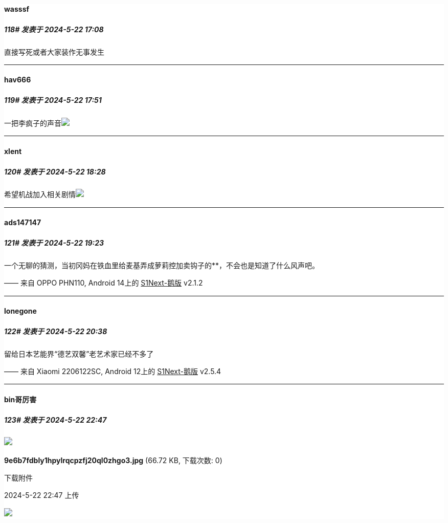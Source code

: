 ####  wasssf  
##### 118#       发表于 2024-5-22 17:08

直接写死或者大家装作无事发生


*****

####  hav666  
##### 119#       发表于 2024-5-22 17:51

一把李疯子的声音<img src="https://static.saraba1st.com/image/smiley/face2017/018.png" referrerpolicy="no-referrer">


*****

####  xlent  
##### 120#       发表于 2024-5-22 18:28

希望机战加入相关剧情<img src="https://static.saraba1st.com/image/smiley/face2017/056.gif" referrerpolicy="no-referrer">


*****

####  ads147147  
##### 121#       发表于 2024-5-22 19:23

一个无聊的猜测，当初冈妈在铁血里给麦基弄成萝莉控加卖钩子的**，不会也是知道了什么风声吧。

—— 来自 OPPO PHN110, Android 14上的 [S1Next-鹅版](https://github.com/ykrank/S1-Next/releases) v2.1.2


*****

####  lonegone  
##### 122#       发表于 2024-5-22 20:38

留给日本艺能界“德艺双馨”老艺术家已经不多了

—— 来自 Xiaomi 2206122SC, Android 12上的 [S1Next-鹅版](https://github.com/ykrank/S1-Next/releases) v2.5.4


*****

####  bin哥厉害  
##### 123#       发表于 2024-5-22 22:47

<img src="https://img.saraba1st.com/forum/202405/22/224728fbohoeaocoq7zzoz.jpg" referrerpolicy="no-referrer">

<strong>9e6b7fdbly1hpylrqcpzfj20ql0zhgo3.jpg</strong> (66.72 KB, 下载次数: 0)

下载附件

2024-5-22 22:47 上传

<img src="https://img.saraba1st.com/forum/202405/22/224729uyqkpq5srkwsejjz.jpg" referrerpolicy="no-referrer">
